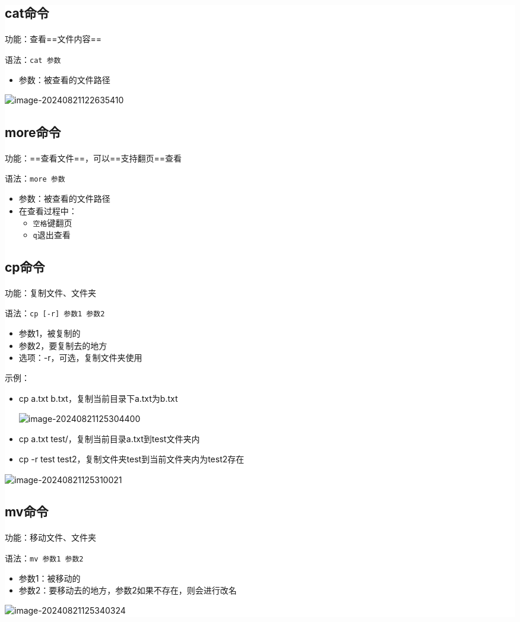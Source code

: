 ## cat命令

功能：查看==文件内容==

语法：`cat 参数`

- 参数：被查看的文件路径

![image-20240821122635410](https://typora-picture-wang.oss-cn-shanghai.aliyuncs.com/image-20240821122635410.png)

## more命令

功能：==查看文件==，可以==支持翻页==查看

语法：`more 参数`

- 参数：被查看的文件路径
- 在查看过程中：
  - `空格`键翻页
  - `q`退出查看



## cp命令

功能：复制文件、文件夹

语法：`cp [-r] 参数1 参数2`

- 参数1，被复制的
- 参数2，要复制去的地方
- 选项：-r，可选，复制文件夹使用

示例：

- cp a.txt b.txt，复制当前目录下a.txt为b.txt

  ![image-20240821125304400](https://typora-picture-wang.oss-cn-shanghai.aliyuncs.com/image-20240821125304400.png)

- cp a.txt test/，复制当前目录a.txt到test文件夹内

- cp -r test test2，复制文件夹test到当前文件夹内为test2存在

![image-20240821125310021](https://typora-picture-wang.oss-cn-shanghai.aliyuncs.com/image-20240821125310021.png)

## mv命令

功能：移动文件、文件夹

语法：`mv 参数1 参数2`

- 参数1：被移动的
- 参数2：要移动去的地方，参数2如果不存在，则会进行改名

![image-20240821125340324](https://typora-picture-wang.oss-cn-shanghai.aliyuncs.com/image-20240821125340324.png)
